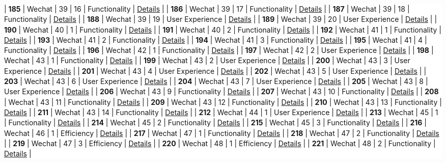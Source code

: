 | **185** | Wechat  | 39       | 16         | Functionality             | [Details](Pictures/app36/page39.jpg) |
| **186** | Wechat  | 39       | 17         | Functionality             | [Details](Pictures/app36/page39.jpg) |
| **187** | Wechat  | 39       | 18         | Functionality             | [Details](Pictures/app36/page39.jpg) |
| **188** | Wechat  | 39       | 19         | User Experience           | [Details](Pictures/app36/page39.jpg) |
| **189** | Wechat  | 39       | 20         | User Experience           | [Details](Pictures/app36/page39.jpg) |
| **190** | Wechat  | 40       | 1          | Functionality             | [Details](Pictures/app36/page40.jpg) |
| **191** | Wechat  | 40       | 2          | Functionality             | [Details](Pictures/app36/page40.jpg) |
| **192** | Wechat  | 41       | 1          | Functionality             | [Details](Pictures/app36/page41.jpg) |
| **193** | Wechat  | 41       | 2          | Functionality             | [Details](Pictures/app36/page41.jpg) |
| **194** | Wechat  | 41       | 3          | Functionality             | [Details](Pictures/app36/page41.jpg) |
| **195** | Wechat  | 41       | 4          | Functionality             | [Details](Pictures/app36/page41.jpg) |
| **196** | Wechat  | 42       | 1          | Functionality             | [Details](Pictures/app36/page42.jpg) |
| **197** | Wechat  | 42       | 2          | User Experience           | [Details](Pictures/app36/page42.jpg) |
| **198** | Wechat  | 43       | 1          | Functionality             | [Details](Pictures/app36/page43.jpg) |
| **199** | Wechat  | 43       | 2          | User Experience           | [Details](Pictures/app36/page43.jpg) |
| **200** | Wechat  | 43       | 3          | User Experience           | [Details](Pictures/app36/page43.jpg) |
| **201** | Wechat  | 43       | 4          | User Experience           | [Details](Pictures/app36/page43.jpg) |
| **202** | Wechat  | 43       | 5          | User Experience           | [Details](Pictures/app36/page43.jpg) |
| **203** | Wechat  | 43       | 6          | User Experience           | [Details](Pictures/app36/page43.jpg) |
| **204** | Wechat  | 43       | 7          | User Experience           | [Details](Pictures/app36/page43.jpg) |
| **205** | Wechat  | 43       | 8          | User Experience           | [Details](Pictures/app36/page43.jpg) |
| **206** | Wechat  | 43       | 9          | Functionality             | [Details](Pictures/app36/page43.jpg) |
| **207** | Wechat  | 43       | 10         | Functionality             | [Details](Pictures/app36/page43.jpg) |
| **208** | Wechat  | 43       | 11         | Functionality             | [Details](Pictures/app36/page43.jpg) |
| **209** | Wechat  | 43       | 12         | Functionality             | [Details](Pictures/app36/page43.jpg) |
| **210** | Wechat  | 43       | 13         | Functionality             | [Details](Pictures/app36/page43.jpg) |
| **211** | Wechat  | 43       | 14         | Functionality             | [Details](Pictures/app36/page43.jpg) |
| **212** | Wechat  | 44       | 1          | User Experience           | [Details](Pictures/app36/page44.jpg) |
| **213** | Wechat  | 45       | 1          | Functionality             | [Details](Pictures/app36/page45.jpg) |
| **214** | Wechat  | 45       | 2          | Functionality             | [Details](Pictures/app36/page45.jpg) |
| **215** | Wechat  | 45       | 3          | Functionality             | [Details](Pictures/app36/page45.jpg) |
| **216** | Wechat  | 46       | 1          | Efficiency                | [Details](Pictures/app36/page46.jpg) |
| **217** | Wechat  | 47       | 1          | Functionality             | [Details](Pictures/app36/page47.jpg) |
| **218** | Wechat  | 47       | 2          | Functionality             | [Details](Pictures/app36/page47.jpg) |
| **219** | Wechat  | 47       | 3          | Efficiency                | [Details](Pictures/app36/page47.jpg) |
| **220** | Wechat  | 48       | 1          | Efficiency                | [Details](Pictures/app36/page48.jpg) |
| **221** | Wechat  | 48       | 2          | Functionality             | [Details](Pictures/app36/page48.jpg) |